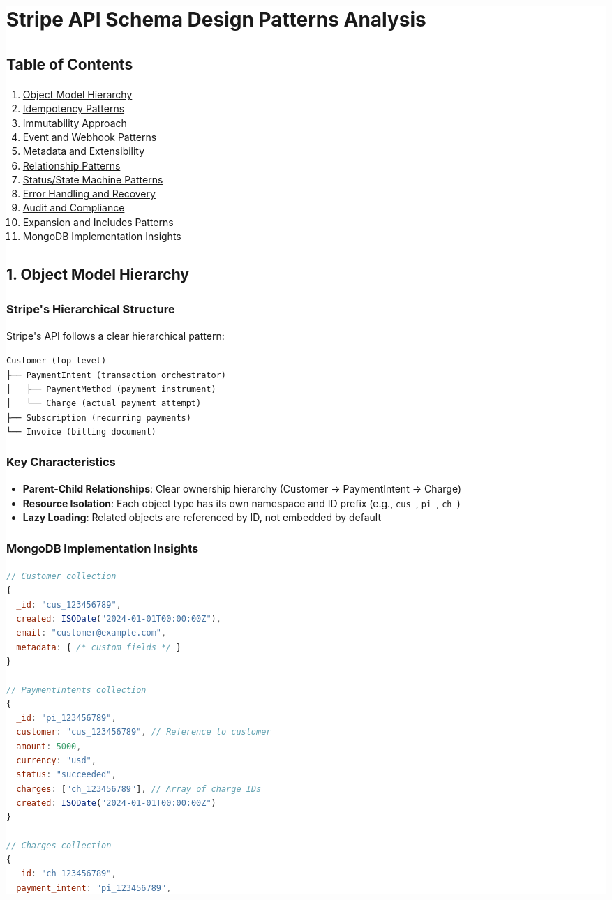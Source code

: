 # Stripe API Schema Design Patterns Analysis

## Table of Contents
1. [Object Model Hierarchy](#object-model-hierarchy)
2. [Idempotency Patterns](#idempotency-patterns)
3. [Immutability Approach](#immutability-approach)
4. [Event and Webhook Patterns](#event-and-webhook-patterns)
5. [Metadata and Extensibility](#metadata-and-extensibility)
6. [Relationship Patterns](#relationship-patterns)
7. [Status/State Machine Patterns](#statusstate-machine-patterns)
8. [Error Handling and Recovery](#error-handling-and-recovery)
9. [Audit and Compliance](#audit-and-compliance)
10. [Expansion and Includes Patterns](#expansion-and-includes-patterns)
11. [MongoDB Implementation Insights](#mongodb-implementation-insights)

## 1. Object Model Hierarchy

### Stripe's Hierarchical Structure

Stripe's API follows a clear hierarchical pattern:

```
Customer (top level)
├── PaymentIntent (transaction orchestrator)
│   ├── PaymentMethod (payment instrument)
│   └── Charge (actual payment attempt)
├── Subscription (recurring payments)
└── Invoice (billing document)
```

### Key Characteristics
- **Parent-Child Relationships**: Clear ownership hierarchy (Customer → PaymentIntent → Charge)
- **Resource Isolation**: Each object type has its own namespace and ID prefix (e.g., `cus_`, `pi_`, `ch_`)
- **Lazy Loading**: Related objects are referenced by ID, not embedded by default

### MongoDB Implementation Insights
```javascript
// Customer collection
{
  _id: "cus_123456789",
  created: ISODate("2024-01-01T00:00:00Z"),
  email: "customer@example.com",
  metadata: { /* custom fields */ }
}

// PaymentIntents collection
{
  _id: "pi_123456789",
  customer: "cus_123456789", // Reference to customer
  amount: 5000,
  currency: "usd",
  status: "succeeded",
  charges: ["ch_123456789"], // Array of charge IDs
  created: ISODate("2024-01-01T00:00:00Z")
}

// Charges collection
{
  _id: "ch_123456789",
  payment_intent: "pi_123456789",
```